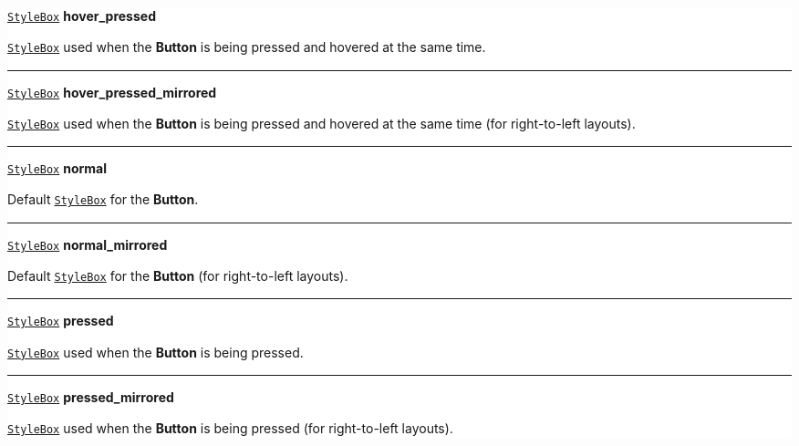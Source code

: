 [`StyleBox`](class_stylebox.md) **hover_pressed** <div id="class_button_theme_style_hover_pressed"></div>

[`StyleBox`](class_stylebox.md) used when the **Button** is being pressed and hovered at the same time.



---

<div id="_class_button_theme_style_hover_pressed_mirrored"></div>

[`StyleBox`](class_stylebox.md) **hover_pressed_mirrored** <div id="class_button_theme_style_hover_pressed_mirrored"></div>

[`StyleBox`](class_stylebox.md) used when the **Button** is being pressed and hovered at the same time (for right-to-left layouts).



---

<div id="_class_button_theme_style_normal"></div>

[`StyleBox`](class_stylebox.md) **normal** <div id="class_button_theme_style_normal"></div>

Default [`StyleBox`](class_stylebox.md) for the **Button**.



---

<div id="_class_button_theme_style_normal_mirrored"></div>

[`StyleBox`](class_stylebox.md) **normal_mirrored** <div id="class_button_theme_style_normal_mirrored"></div>

Default [`StyleBox`](class_stylebox.md) for the **Button** (for right-to-left layouts).



---

<div id="_class_button_theme_style_pressed"></div>

[`StyleBox`](class_stylebox.md) **pressed** <div id="class_button_theme_style_pressed"></div>

[`StyleBox`](class_stylebox.md) used when the **Button** is being pressed.



---

<div id="_class_button_theme_style_pressed_mirrored"></div>

[`StyleBox`](class_stylebox.md) **pressed_mirrored** <div id="class_button_theme_style_pressed_mirrored"></div>

[`StyleBox`](class_stylebox.md) used when the **Button** is being pressed (for right-to-left layouts).

[^virtual]: 本方法通常需要用户覆盖才能生效。
[^const]: 本方法无副作用，不会修改该实例的任何成员变量。
[^vararg]: 本方法除了能接受在此处描述的参数外，还能够继续接受任意数量的参数。
[^constructor]: 本方法用于构造某个类型。
[^static]: 调用本方法无需实例，可直接使用类名进行调用。
[^operator]: 本方法描述的是使用本类型作为左操作数的有效运算符。
[^bitfield]: 这个值是由下列位标志构成位掩码的整数。
[^void]: 无返回值。
